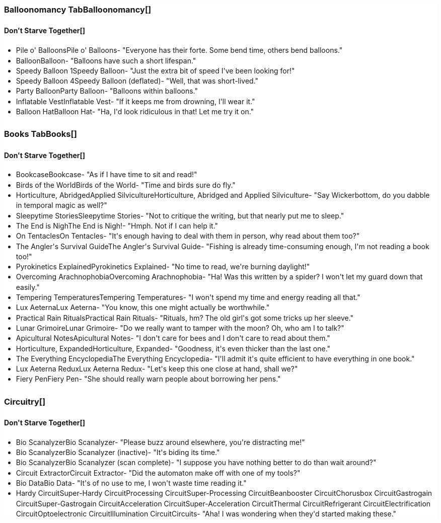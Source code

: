 ### Balloonomancy Tab​​Balloonomancy[]

#### Don't Starve Together[]

* Pile o' BalloonsPile o' Balloons- "Everyone has their forte. Some bend time, others bend balloons."
* BalloonBalloon- "Balloons have such a short lifespan."
* Speedy Balloon 1Speedy Balloon- "Just the extra bit of speed I've been looking for!"
* Speedy Balloon 4Speedy Balloon (deflated)- "Well, that was short-lived."
* Party BalloonParty Balloon- "Balloons within balloons."
* Inflatable VestInflatable Vest- "If it keeps me from drowning, I'll wear it."
* Balloon HatBalloon Hat- "Ha, I'd look ridiculous in that! Let me try it on."

### Books Tab​Books[]

#### Don't Starve Together[]

* BookcaseBookcase- "As if I have time to sit and read!"
* Birds of the WorldBirds of the World- "Time and birds sure do fly."
* Horticulture, AbridgedApplied SilvicultureHorticulture, Abridged and Applied Silviculture- "Say Wickerbottom, do you dabble in temporal magic as well?"
* Sleepytime StoriesSleepytime Stories- "Not to critique the writing, but that nearly put me to sleep."
* The End is NighThe End is Nigh!- "Hmph. Not if I can help it."
* On TentaclesOn Tentacles- "It's enough having to deal with them in person, why read about them too?"
* The Angler's Survival GuideThe Angler's Survival Guide- "Fishing is already time-consuming enough, I'm not reading a book too!"
* Pyrokinetics ExplainedPyrokinetics Explained- "No time to read, we're burning daylight!"
* Overcoming ArachnophobiaOvercoming Arachnophobia- "Ha! Was this written by a spider? I won't let my guard down that easily."
* Tempering TemperaturesTempering Temperatures- "I won't spend my time and energy reading all that."
* Lux AeternaLux Aeterna- "You know, this one might actually be worthwhile."
* Practical Rain RitualsPractical Rain Rituals- "Rituals, hm? The old girl's got some tricks up her sleeve."
* Lunar GrimoireLunar Grimoire- "Do we really want to tamper with the moon? Oh, who am I to talk?"
* Apicultural NotesApicultural Notes- "I don't care for bees and I don't care to read about them."
* Horticulture, ExpandedHorticulture, Expanded- "Goodness, it's even thicker than the last one."
* The Everything EncyclopediaThe Everything Encyclopedia- "I'll admit it's quite efficient to have everything in one book."
* Lux Aeterna ReduxLux Aeterna Redux- "Let's keep this one close at hand, shall we?"
* Fiery PenFiery Pen- "She should really warn people about borrowing her pens."

### Circuitry[]

#### Don't Starve Together[]

* Bio ScanalyzerBio Scanalyzer- "Please buzz around elsewhere, you're distracting me!"
* Bio ScanalyzerBio Scanalyzer (inactive)- "It's biding its time."
* Bio ScanalyzerBio Scanalyzer (scan complete)- "I suppose you have nothing better to do than wait around?"
* Circuit ExtractorCircuit Extractor- "Did the automaton make off with one of my tools?"
* Bio DataBio Data- "It's of no use to me, I won't waste time reading it."
* Hardy CircuitSuper-Hardy CircuitProcessing CircuitSuper-Processing CircuitBeanbooster CircuitChorusbox CircuitGastrogain CircuitSuper-Gastrogain CircuitAcceleration CircuitSuper-Acceleration CircuitThermal CircuitRefrigerant CircuitElectrification CircuitOptoelectronic CircuitIllumination CircuitCircuits- "Aha! I was wondering when they'd started making these."
